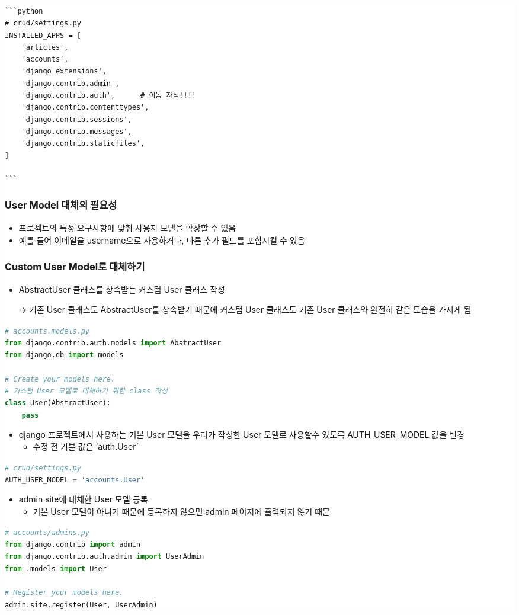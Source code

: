     ```python
    # crud/settings.py
    INSTALLED_APPS = [
        'articles',
        'accounts',
        'django_extensions',
        'django.contrib.admin',
        'django.contrib.auth',      # 이놈 자식!!!!
        'django.contrib.contenttypes',
        'django.contrib.sessions',
        'django.contrib.messages',
        'django.contrib.staticfiles',
    ]
    
    ```
    

### User Model 대체의 필요성

- 프로젝트의 특정 요구사항에 맞춰 사용자 모델을 확장할 수 있음
- 예를 들어 이메일을 username으로 사용하거나, 다른 추가 필드를 포함시킬 수 있음

### Custom User Model로 대체하기

- AbstractUser 클래스를 상속받는 커스텀 User 클래스 작성
    
    → 기존 User 클래스도 AbstractUser를 상속받기 때문에 커스텀 User 클래스도 기존 User 클래스와 완전히 같은 모습을 가지게 됨
    

```python
# accounts.models.py
from django.contrib.auth.models import AbstractUser
from django.db import models

# Create your models here.
# 커스텀 User 모델로 대체하기 위한 class 작성
class User(AbstractUser):
    pass
```

- django 프로젝트에서 사용하는 기본 User 모델을 우리가 작성한 User 모델로 사용할수 있도록 AUTH_USER_MODEL 값을 변경
    - 수정 전 기본 값은 ‘auth.User’

```python
# crud/settings.py
AUTH_USER_MODEL = 'accounts.User'
```

- admin site에 대체한 User 모델 등록
    - 기본 User 모델이 아니기 때문에 등록하지 않으면 admin 페이지에 출력되지 않기 때문

```python
# accounts/admins.py
from django.contrib import admin
from django.contrib.auth.admin import UserAdmin
from .models import User

# Register your models here.
admin.site.register(User, UserAdmin)
```
